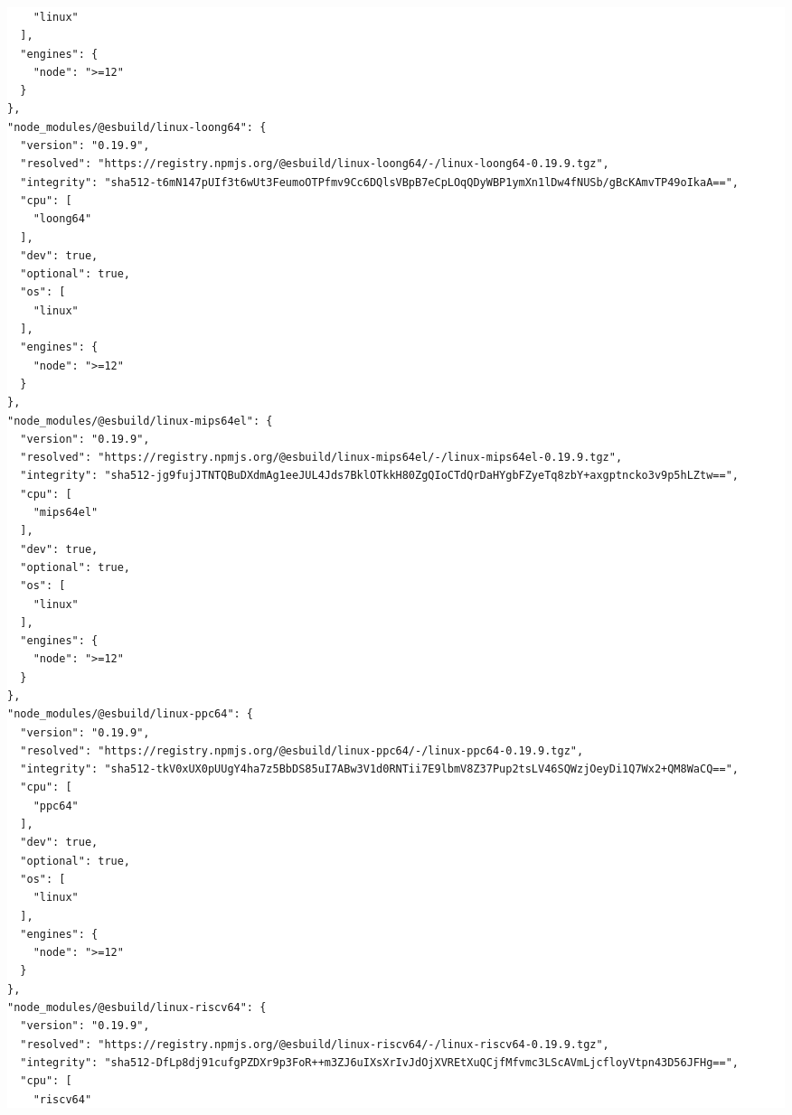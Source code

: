         "linux"
      ],
      "engines": {
        "node": ">=12"
      }
    },
    "node_modules/@esbuild/linux-loong64": {
      "version": "0.19.9",
      "resolved": "https://registry.npmjs.org/@esbuild/linux-loong64/-/linux-loong64-0.19.9.tgz",
      "integrity": "sha512-t6mN147pUIf3t6wUt3FeumoOTPfmv9Cc6DQlsVBpB7eCpLOqQDyWBP1ymXn1lDw4fNUSb/gBcKAmvTP49oIkaA==",
      "cpu": [
        "loong64"
      ],
      "dev": true,
      "optional": true,
      "os": [
        "linux"
      ],
      "engines": {
        "node": ">=12"
      }
    },
    "node_modules/@esbuild/linux-mips64el": {
      "version": "0.19.9",
      "resolved": "https://registry.npmjs.org/@esbuild/linux-mips64el/-/linux-mips64el-0.19.9.tgz",
      "integrity": "sha512-jg9fujJTNTQBuDXdmAg1eeJUL4Jds7BklOTkkH80ZgQIoCTdQrDaHYgbFZyeTq8zbY+axgptncko3v9p5hLZtw==",
      "cpu": [
        "mips64el"
      ],
      "dev": true,
      "optional": true,
      "os": [
        "linux"
      ],
      "engines": {
        "node": ">=12"
      }
    },
    "node_modules/@esbuild/linux-ppc64": {
      "version": "0.19.9",
      "resolved": "https://registry.npmjs.org/@esbuild/linux-ppc64/-/linux-ppc64-0.19.9.tgz",
      "integrity": "sha512-tkV0xUX0pUUgY4ha7z5BbDS85uI7ABw3V1d0RNTii7E9lbmV8Z37Pup2tsLV46SQWzjOeyDi1Q7Wx2+QM8WaCQ==",
      "cpu": [
        "ppc64"
      ],
      "dev": true,
      "optional": true,
      "os": [
        "linux"
      ],
      "engines": {
        "node": ">=12"
      }
    },
    "node_modules/@esbuild/linux-riscv64": {
      "version": "0.19.9",
      "resolved": "https://registry.npmjs.org/@esbuild/linux-riscv64/-/linux-riscv64-0.19.9.tgz",
      "integrity": "sha512-DfLp8dj91cufgPZDXr9p3FoR++m3ZJ6uIXsXrIvJdOjXVREtXuQCjfMfvmc3LScAVmLjcfloyVtpn43D56JFHg==",
      "cpu": [
        "riscv64"